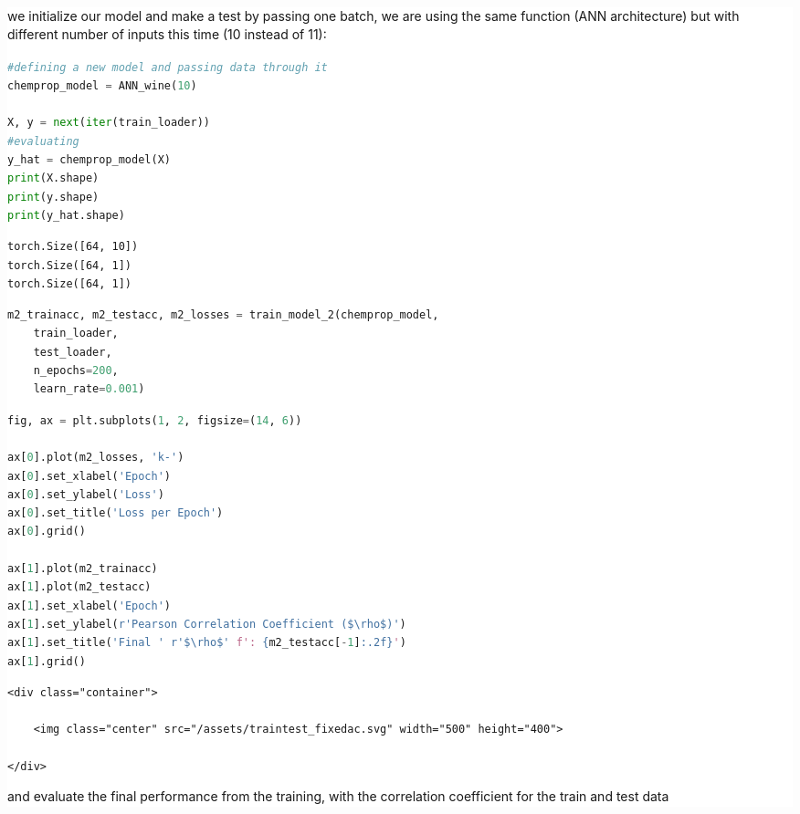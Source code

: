 we initialize our model and make a test by passing one batch, we are using the same function (ANN architecture) but with different number of inputs this time (10 instead of 11):

```python
#defining a new model and passing data through it 
chemprop_model = ANN_wine(10)

X, y = next(iter(train_loader))
#evaluating
y_hat = chemprop_model(X)
print(X.shape)
print(y.shape)
print(y_hat.shape)

```
```plaintext
torch.Size([64, 10])
torch.Size([64, 1])
torch.Size([64, 1])
```


```python
m2_trainacc, m2_testacc, m2_losses = train_model_2(chemprop_model, 
    train_loader, 
    test_loader, 
    n_epochs=200, 
    learn_rate=0.001)
```
```python
fig, ax = plt.subplots(1, 2, figsize=(14, 6))

ax[0].plot(m2_losses, 'k-')
ax[0].set_xlabel('Epoch')
ax[0].set_ylabel('Loss')
ax[0].set_title('Loss per Epoch')
ax[0].grid()

ax[1].plot(m2_trainacc)
ax[1].plot(m2_testacc)
ax[1].set_xlabel('Epoch')
ax[1].set_ylabel(r'Pearson Correlation Coefficient ($\rho$)')
ax[1].set_title('Final ' r'$\rho$' f': {m2_testacc[-1]:.2f}')
ax[1].grid()
```
~~~
<div class="container">

    <img class="center" src="/assets/traintest_fixedac.svg" width="500" height="400">

</div>
~~~
and evaluate the final performance from the training, with the correlation coefficient for the train and test data
